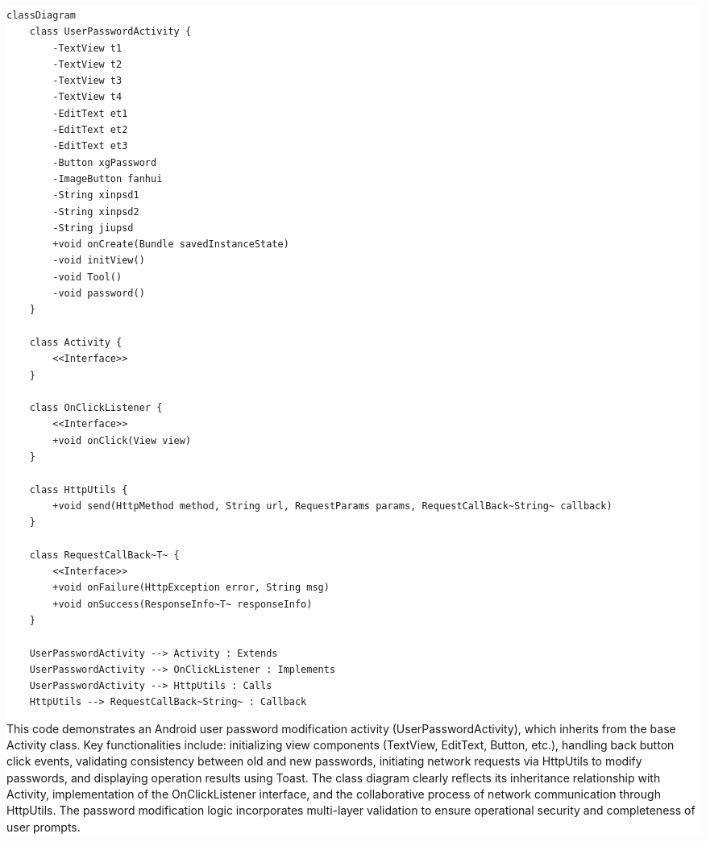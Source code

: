 ```mermaid
classDiagram
    class UserPasswordActivity {
        -TextView t1
        -TextView t2
        -TextView t3
        -TextView t4
        -EditText et1
        -EditText et2
        -EditText et3
        -Button xgPassword
        -ImageButton fanhui
        -String xinpsd1
        -String xinpsd2
        -String jiupsd
        +void onCreate(Bundle savedInstanceState)
        -void initView()
        -void Tool()
        -void password()
    }

    class Activity {
        <<Interface>>
    }

    class OnClickListener {
        <<Interface>>
        +void onClick(View view)
    }

    class HttpUtils {
        +void send(HttpMethod method, String url, RequestParams params, RequestCallBack~String~ callback)
    }

    class RequestCallBack~T~ {
        <<Interface>>
        +void onFailure(HttpException error, String msg)
        +void onSuccess(ResponseInfo~T~ responseInfo)
    }

    UserPasswordActivity --> Activity : Extends
    UserPasswordActivity --> OnClickListener : Implements
    UserPasswordActivity --> HttpUtils : Calls
    HttpUtils --> RequestCallBack~String~ : Callback
```

This code demonstrates an Android user password modification activity (UserPasswordActivity), which inherits from the base Activity class. Key functionalities include: initializing view components (TextView, EditText, Button, etc.), handling back button click events, validating consistency between old and new passwords, initiating network requests via HttpUtils to modify passwords, and displaying operation results using Toast. The class diagram clearly reflects its inheritance relationship with Activity, implementation of the OnClickListener interface, and the collaborative process of network communication through HttpUtils. The password modification logic incorporates multi-layer validation to ensure operational security and completeness of user prompts.
